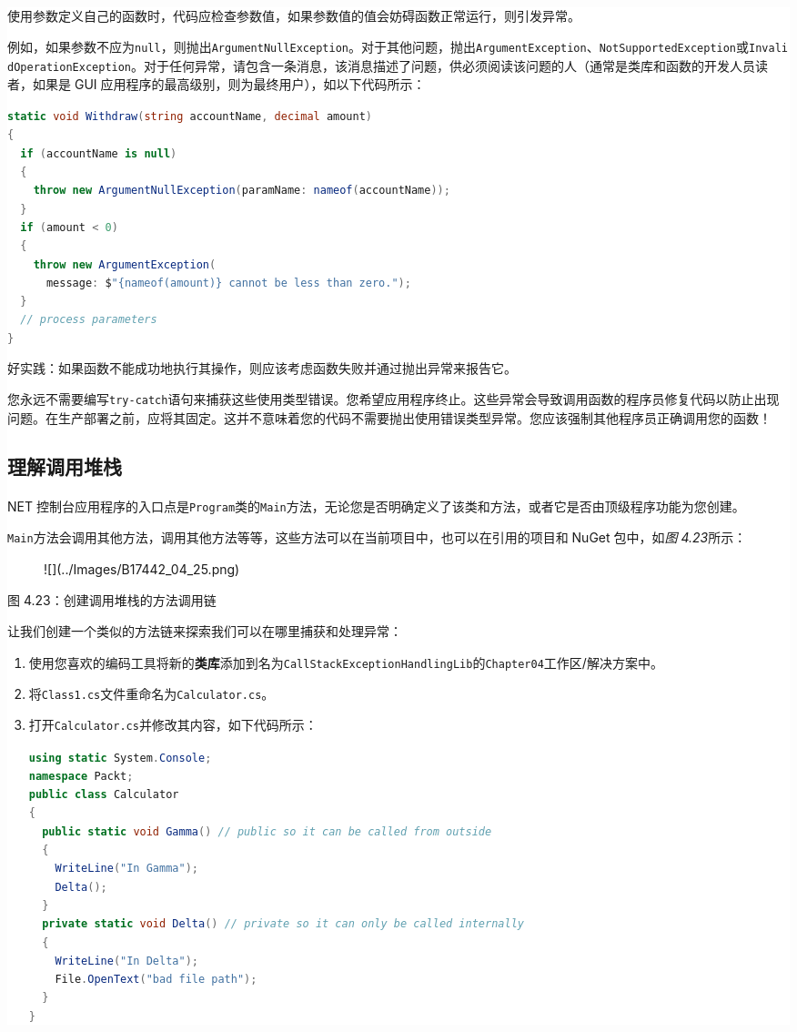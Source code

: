 使用参数定义自己的函数时，代码应检查参数值，如果参数值的值会妨碍函数正常运行，则引发异常。

例如，如果参数不应为`null`，则抛出`ArgumentNullException`。对于其他问题，抛出`ArgumentException`、`NotSupportedException`或`InvalidOperationException`。对于任何异常，请包含一条消息，该消息描述了问题，供必须阅读该问题的人（通常是类库和函数的开发人员读者，如果是 GUI 应用程序的最高级别，则为最终用户），如以下代码所示：

```cs
static void Withdraw(string accountName, decimal amount)
{
  if (accountName is null)
  {
    throw new ArgumentNullException(paramName: nameof(accountName));
  }
  if (amount < 0)
  {
    throw new ArgumentException(
      message: $"{nameof(amount)} cannot be less than zero.");
  }
  // process parameters
} 
```

好实践：如果函数不能成功地执行其操作，则应该考虑函数失败并通过抛出异常来报告它。

您永远不需要编写`try-catch`语句来捕获这些使用类型错误。您希望应用程序终止。这些异常会导致调用函数的程序员修复代码以防止出现问题。在生产部署之前，应将其固定。这并不意味着您的代码不需要抛出使用错误类型异常。您应该强制其他程序员正确调用您的函数！

## 理解调用堆栈

NET 控制台应用程序的入口点是`Program`类的`Main`方法，无论您是否明确定义了该类和方法，或者它是否由顶级程序功能为您创建。

`Main`方法会调用其他方法，调用其他方法等等，这些方法可以在当前项目中，也可以在引用的项目和 NuGet 包中，如*图 4.23*所示：

<figure class="mediaobject">![](../Images/B17442_04_25.png)</figure>

图 4.23：创建调用堆栈的方法调用链

让我们创建一个类似的方法链来探索我们可以在哪里捕获和处理异常：

1.  使用您喜欢的编码工具将新的**类库**添加到名为`CallStackExceptionHandlingLib`的`Chapter04`工作区/解决方案中。
2.  将`Class1.cs`文件重命名为`Calculator.cs`。
3.  打开`Calculator.cs`并修改其内容，如下代码所示：

    ```cs
    using static System.Console;
    namespace Packt;
    public class Calculator
    {
      public static void Gamma() // public so it can be called from outside
      {
        WriteLine("In Gamma");
        Delta();
      }
      private static void Delta() // private so it can only be called internally
      {
        WriteLine("In Delta");
        File.OpenText("bad file path");
      }
    } 
    ```
